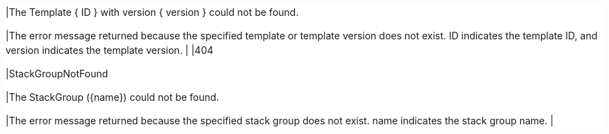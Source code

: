 |The Template \{ ID \} with version \{ version \} could not be found.

|The error message returned because the specified template or template version does not exist. ID indicates the template ID, and version indicates the template version. |
|404

|StackGroupNotFound

|The StackGroup \(\{name\}\) could not be found.

|The error message returned because the specified stack group does not exist. name indicates the stack group name. |

